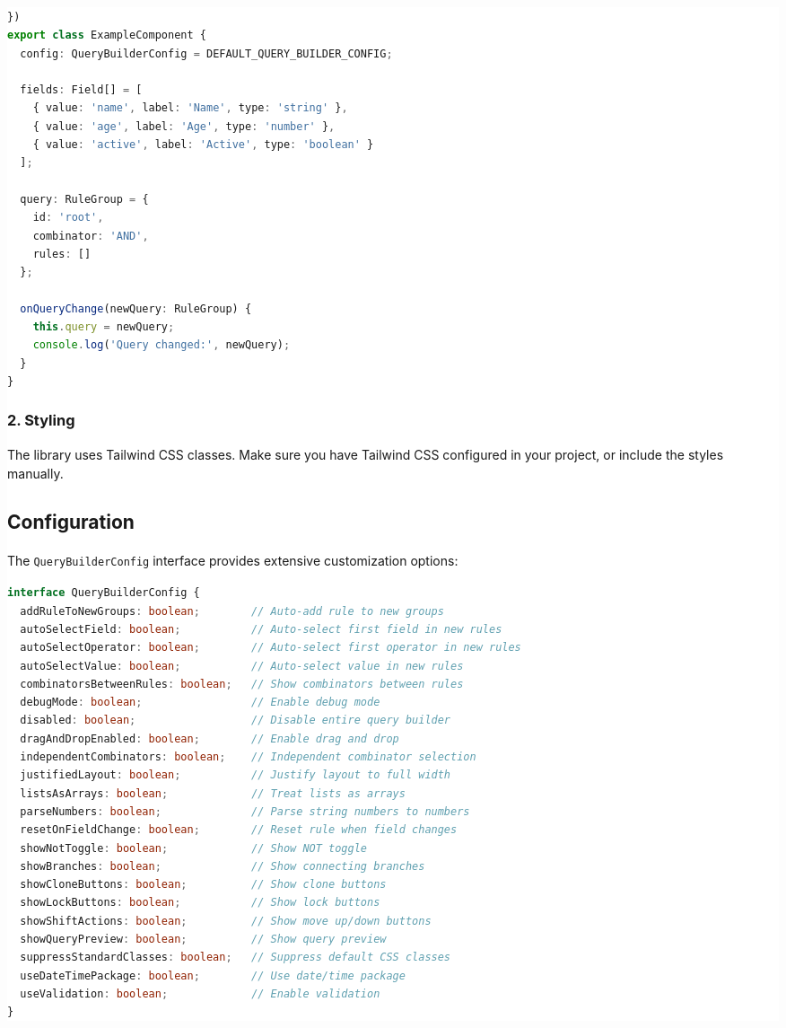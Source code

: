 ```typescript
})
export class ExampleComponent {
  config: QueryBuilderConfig = DEFAULT_QUERY_BUILDER_CONFIG;
  
  fields: Field[] = [
    { value: 'name', label: 'Name', type: 'string' },
    { value: 'age', label: 'Age', type: 'number' },
    { value: 'active', label: 'Active', type: 'boolean' }
  ];

  query: RuleGroup = {
    id: 'root',
    combinator: 'AND',
    rules: []
  };

  onQueryChange(newQuery: RuleGroup) {
    this.query = newQuery;
    console.log('Query changed:', newQuery);
  }
}
```

### 2. Styling

The library uses Tailwind CSS classes. Make sure you have Tailwind CSS configured in your project, or include the styles manually.

## Configuration

The `QueryBuilderConfig` interface provides extensive customization options:

```typescript
interface QueryBuilderConfig {
  addRuleToNewGroups: boolean;        // Auto-add rule to new groups
  autoSelectField: boolean;           // Auto-select first field in new rules
  autoSelectOperator: boolean;        // Auto-select first operator in new rules
  autoSelectValue: boolean;           // Auto-select value in new rules
  combinatorsBetweenRules: boolean;   // Show combinators between rules
  debugMode: boolean;                 // Enable debug mode
  disabled: boolean;                  // Disable entire query builder
  dragAndDropEnabled: boolean;        // Enable drag and drop
  independentCombinators: boolean;    // Independent combinator selection
  justifiedLayout: boolean;           // Justify layout to full width
  listsAsArrays: boolean;             // Treat lists as arrays
  parseNumbers: boolean;              // Parse string numbers to numbers
  resetOnFieldChange: boolean;        // Reset rule when field changes
  showNotToggle: boolean;             // Show NOT toggle
  showBranches: boolean;              // Show connecting branches
  showCloneButtons: boolean;          // Show clone buttons
  showLockButtons: boolean;           // Show lock buttons
  showShiftActions: boolean;          // Show move up/down buttons
  showQueryPreview: boolean;          // Show query preview
  suppressStandardClasses: boolean;   // Suppress default CSS classes
  useDateTimePackage: boolean;        // Use date/time package
  useValidation: boolean;             // Enable validation
}
```

